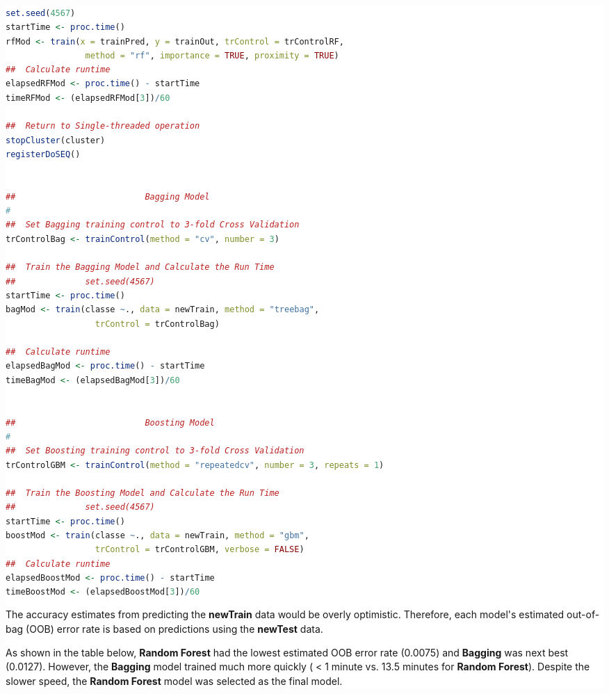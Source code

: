 ```r
set.seed(4567)
startTime <- proc.time()
rfMod <- train(x = trainPred, y = trainOut, trControl = trControlRF, 
                method = "rf", importance = TRUE, proximity = TRUE)
##  Calculate runtime
elapsedRFMod <- proc.time() - startTime
timeRFMod <- (elapsedRFMod[3])/60

##  Return to Single-threaded operation
stopCluster(cluster)
registerDoSEQ()


##                          Bagging Model
#
##  Set Bagging training control to 3-fold Cross Validation
trControlBag <- trainControl(method = "cv", number = 3)

##  Train the Bagging Model and Calculate the Run Time
##              set.seed(4567)
startTime <- proc.time()
bagMod <- train(classe ~., data = newTrain, method = "treebag", 
                  trControl = trControlBag)

##  Calculate runtime
elapsedBagMod <- proc.time() - startTime
timeBagMod <- (elapsedBagMod[3])/60


##                          Boosting Model
#
##  Set Boosting training control to 3-fold Cross Validation
trControlGBM <- trainControl(method = "repeatedcv", number = 3, repeats = 1)

##  Train the Boosting Model and Calculate the Run Time
##              set.seed(4567)
startTime <- proc.time()
boostMod <- train(classe ~., data = newTrain, method = "gbm", 
                  trControl = trControlGBM, verbose = FALSE)
##  Calculate runtime
elapsedBoostMod <- proc.time() - startTime
timeBoostMod <- (elapsedBoostMod[3])/60
```
  
The accuracy estimates from predicting the **newTrain** data would be overly 
optimistic.  Therefore, each model's estimated out-of-bag (OOB) error rate is 
based on predictions using the **newTest** data.  
  
As shown in the table below, **Random Forest** had the lowest estimated OOB error 
rate (0.0075) and **Bagging** was next best (0.0127). However, the **Bagging** 
model trained much more quickly ( < 1 minute vs. 13.5 minutes for **Random Forest**). 
Despite the slower speed, the **Random Forest** model was selected as the final model.
